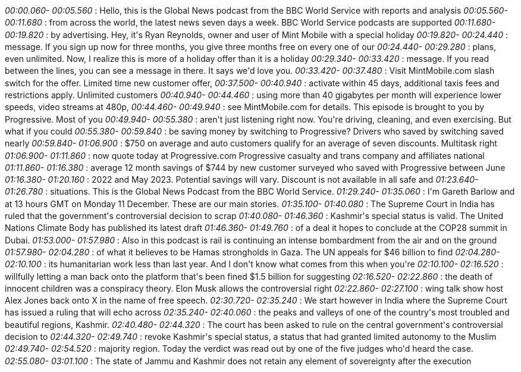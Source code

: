 *00:00.060- 00:05.560* :  Hello, this is the Global News podcast from the BBC World Service with reports and analysis
*00:05.560- 00:11.680* :  from across the world, the latest news seven days a week. BBC World Service podcasts are supported
*00:11.680- 00:19.820* :  by advertising. Hey, it's Ryan Reynolds, owner and user of Mint Mobile with a special holiday
*00:19.820- 00:24.440* :  message. If you sign up now for three months, you give three months free on every one of our
*00:24.440- 00:29.280* :  plans, even unlimited. Now, I realize this is more of a holiday offer than it is a holiday
*00:29.340- 00:33.420* :  message. If you read between the lines, you can see a message in there. It says we'd love you.
*00:33.420- 00:37.480* :  Visit MintMobile.com slash switch for the offer. Limited time new customer offer,
*00:37.500- 00:40.940* :  activate within 45 days, additional taxis fees and restrictions apply. Unlimited customers
*00:40.940- 00:44.460* :  using more than 40 gigabytes per month will experience lower speeds, video streams at 480p,
*00:44.460- 00:49.940* :  see MintMobile.com for details. This episode is brought to you by Progressive. Most of you
*00:49.940- 00:55.380* :  aren't just listening right now. You're driving, cleaning, and even exercising. But what if you could
*00:55.380- 00:59.840* :  be saving money by switching to Progressive? Drivers who saved by switching saved nearly
*00:59.840- 01:06.900* :  $750 on average and auto customers qualify for an average of seven discounts. Multitask right
*01:06.900- 01:11.860* :  now quote today at Progressive.com Progressive casualty and trans company and affiliates national
*01:11.860- 01:16.380* :  average 12 month savings of $744 by new customer surveyed who saved with Progressive between June
*01:16.380- 01:20.160* :  2022 and May 2023. Potential savings will vary. Discount is not available in all safe and
*01:23.640- 01:26.780* :  situations. This is the Global News Podcast from the BBC World Service.
*01:29.240- 01:35.060* :  I'm Gareth Barlow and at 13 hours GMT on Monday 11 December. These are our main stories.
*01:35.100- 01:40.080* :  The Supreme Court in India has ruled that the government's controversial decision to scrap
*01:40.080- 01:46.360* :  Kashmir's special status is valid. The United Nations Climate Body has published its latest draft
*01:46.360- 01:49.760* :  of a deal it hopes to conclude at the COP28 summit in Dubai.
*01:53.000- 01:57.980* :  Also in this podcast is rail is continuing an intense bombardment from the air and on the ground
*01:57.980- 02:04.280* :  of what it believes to be Hamas strongholds in Gaza. The UN appeals for $46 billion to find
*02:04.280- 02:10.100* :  its humanitarian work less than last year. And I don't know what comes from this when you're
*02:10.100- 02:16.520* :  willfully letting a man back onto the platform that's been fined $1.5 billion for suggesting
*02:16.520- 02:22.860* :  the death of innocent children was a conspiracy theory. Elon Musk allows the controversial right
*02:22.860- 02:27.100* :  wing talk show host Alex Jones back onto X in the name of free speech.
*02:30.720- 02:35.240* :  We start however in India where the Supreme Court has issued a ruling that will echo across
*02:35.240- 02:40.060* :  the peaks and valleys of one of the country's most troubled and beautiful regions, Kashmir.
*02:40.480- 02:44.320* :  The court has been asked to rule on the central government's controversial decision to
*02:44.320- 02:49.740* :  revoke Kashmir's special status, a status that had granted limited autonomy to the Muslim
*02:49.740- 02:54.520* :  majority region. Today the verdict was read out by one of the five judges who'd heard the case.
*02:55.080- 03:01.100* :  The state of Jammu and Kashmir does not retain any element of sovereignty after the execution